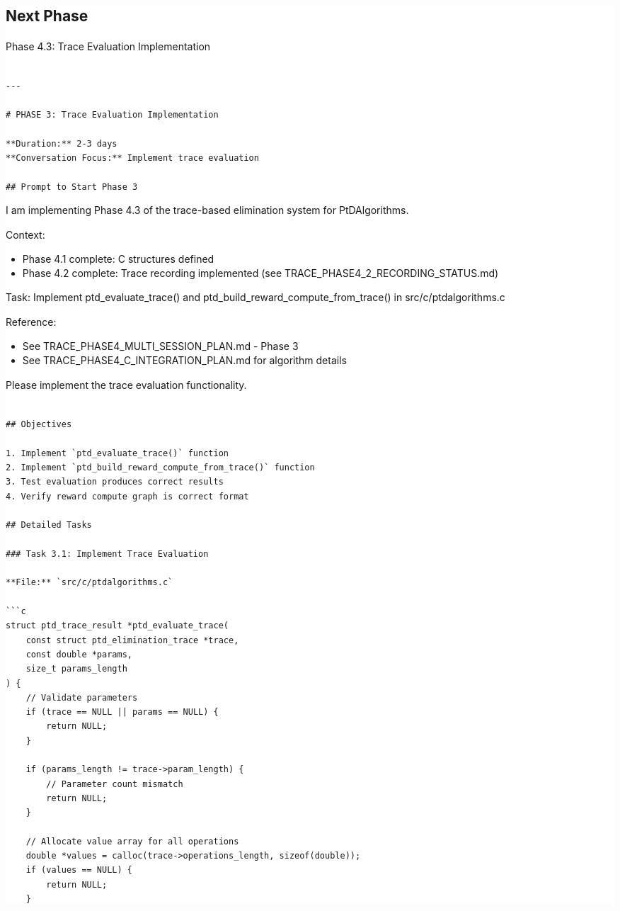 ## Next Phase
Phase 4.3: Trace Evaluation Implementation
```

---

# PHASE 3: Trace Evaluation Implementation

**Duration:** 2-3 days
**Conversation Focus:** Implement trace evaluation

## Prompt to Start Phase 3

```
I am implementing Phase 4.3 of the trace-based elimination system for PtDAlgorithms.

Context:
- Phase 4.1 complete: C structures defined
- Phase 4.2 complete: Trace recording implemented (see TRACE_PHASE4_2_RECORDING_STATUS.md)

Task:
Implement ptd_evaluate_trace() and ptd_build_reward_compute_from_trace() in src/c/ptdalgorithms.c

Reference:
- See TRACE_PHASE4_MULTI_SESSION_PLAN.md - Phase 3
- See TRACE_PHASE4_C_INTEGRATION_PLAN.md for algorithm details

Please implement the trace evaluation functionality.
```

## Objectives

1. Implement `ptd_evaluate_trace()` function
2. Implement `ptd_build_reward_compute_from_trace()` function
3. Test evaluation produces correct results
4. Verify reward compute graph is correct format

## Detailed Tasks

### Task 3.1: Implement Trace Evaluation

**File:** `src/c/ptdalgorithms.c`

```c
struct ptd_trace_result *ptd_evaluate_trace(
    const struct ptd_elimination_trace *trace,
    const double *params,
    size_t params_length
) {
    // Validate parameters
    if (trace == NULL || params == NULL) {
        return NULL;
    }

    if (params_length != trace->param_length) {
        // Parameter count mismatch
        return NULL;
    }

    // Allocate value array for all operations
    double *values = calloc(trace->operations_length, sizeof(double));
    if (values == NULL) {
        return NULL;
    }

```